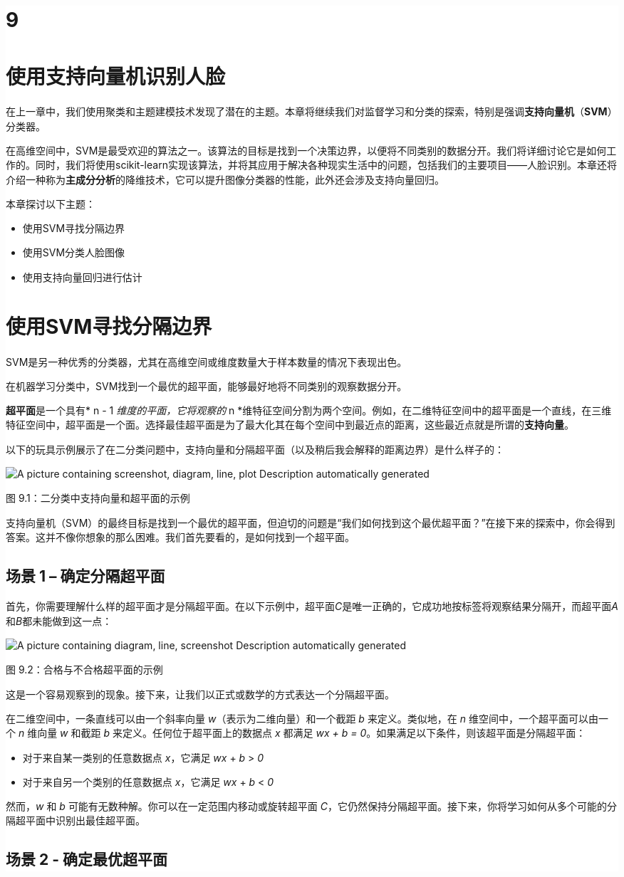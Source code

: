 # 9

# 使用支持向量机识别人脸

在上一章中，我们使用聚类和主题建模技术发现了潜在的主题。本章将继续我们对监督学习和分类的探索，特别是强调**支持向量机**（**SVM**）分类器。

在高维空间中，SVM是最受欢迎的算法之一。该算法的目标是找到一个决策边界，以便将不同类别的数据分开。我们将详细讨论它是如何工作的。同时，我们将使用scikit-learn实现该算法，并将其应用于解决各种现实生活中的问题，包括我们的主要项目——人脸识别。本章还将介绍一种称为**主成分分析**的降维技术，它可以提升图像分类器的性能，此外还会涉及支持向量回归。

本章探讨以下主题：

+   使用SVM寻找分隔边界

+   使用SVM分类人脸图像

+   使用支持向量回归进行估计

# 使用SVM寻找分隔边界

SVM是另一种优秀的分类器，尤其在高维空间或维度数量大于样本数量的情况下表现出色。

在机器学习分类中，SVM找到一个最优的超平面，能够最好地将不同类别的观察数据分开。

**超平面**是一个具有* n - 1 *维度的平面，它将观察的* n *维特征空间分割为两个空间。例如，在二维特征空间中的超平面是一个直线，在三维特征空间中，超平面是一个面。选择最佳超平面是为了最大化其在每个空间中到最近点的距离，这些最近点就是所谓的**支持向量**。

以下的玩具示例展示了在二分类问题中，支持向量和分隔超平面（以及稍后我会解释的距离边界）是什么样子的：

![A picture containing screenshot, diagram, line, plot  Description automatically generated](img/B21047_09_01.png)

图 9.1：二分类中支持向量和超平面的示例

支持向量机（SVM）的最终目标是找到一个最优的超平面，但迫切的问题是“我们如何找到这个最优超平面？”在接下来的探索中，你会得到答案。这并不像你想象的那么困难。我们首先要看的，是如何找到一个超平面。

## 场景 1 – 确定分隔超平面

首先，你需要理解什么样的超平面才是分隔超平面。在以下示例中，超平面*C*是唯一正确的，它成功地按标签将观察结果分隔开，而超平面*A*和*B*都未能做到这一点：

![A picture containing diagram, line, screenshot  Description automatically generated](img/B21047_09_02.png)

图 9.2：合格与不合格超平面的示例

这是一个容易观察到的现象。接下来，让我们以正式或数学的方式表达一个分隔超平面。

在二维空间中，一条直线可以由一个斜率向量 *w*（表示为二维向量）和一个截距 *b* 来定义。类似地，在 *n* 维空间中，一个超平面可以由一个 *n* 维向量 *w* 和截距 *b* 来定义。任何位于超平面上的数据点 *x* 都满足 *wx + b = 0*。如果满足以下条件，则该超平面是分隔超平面：

+   对于来自某一类别的任意数据点 *x*，它满足 *wx* + *b* > *0*

+   对于来自另一个类别的任意数据点 *x*，它满足 *wx* + *b* < *0*

然而，*w* 和 *b* 可能有无数种解。你可以在一定范围内移动或旋转超平面 *C*，它仍然保持分隔超平面。接下来，你将学习如何从多个可能的分隔超平面中识别出最佳超平面。

## 场景 2 - 确定最优超平面
